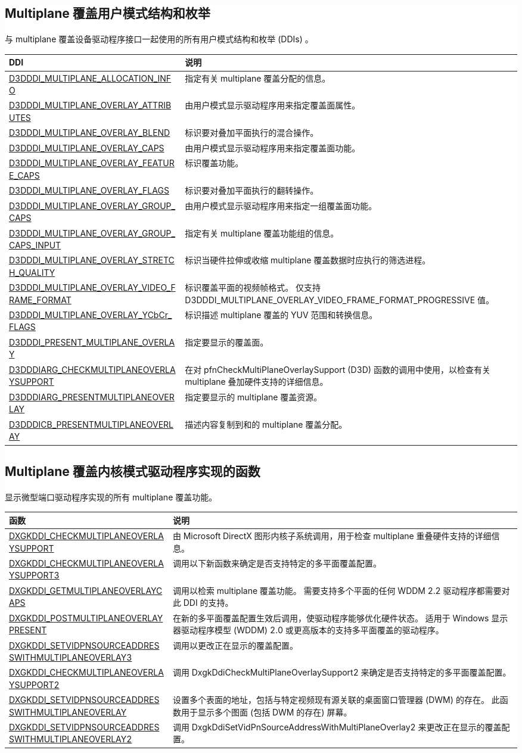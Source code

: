 ## <a name="multiplane-overlay-user-mode-structures-and-enumerations"></a>Multiplane 覆盖用户模式结构和枚举

与 multiplane 覆盖设备驱动程序接口一起使用的所有用户模式结构和枚举 (DDIs) 。

| DDI | 说明 |
|:--|:--|
|[D3DDDI_MULTIPLANE_ALLOCATION_INFO](/windows-hardware/drivers/ddi/d3dumddi/ns-d3dumddi-d3dddi_multiplane_overlay_allocation_info)|指定有关 multiplane 覆盖分配的信息。|
|[D3DDDI_MULTIPLANE_OVERLAY_ATTRIBUTES](/windows-hardware/drivers/ddi/d3dumddi/ns-d3dumddi-_d3dddi_multiplane_overlay_attributes)| 由用户模式显示驱动程序用来指定覆盖面属性。|
|[D3DDDI_MULTIPLANE_OVERLAY_BLEND](/windows-hardware/drivers/ddi/d3dumddi/ne-d3dumddi-_d3dddi_multiplane_overlay_blend)| 标识要对叠加平面执行的混合操作。|
|[D3DDDI_MULTIPLANE_OVERLAY_CAPS](/windows-hardware/drivers/ddi/d3dumddi/ns-d3dumddi-d3dddi_multiplane_overlay_caps)| 由用户模式显示驱动程序用来指定覆盖面功能。|
|[D3DDDI_MULTIPLANE_OVERLAY_FEATURE_CAPS](/windows-hardware/drivers/ddi/d3dumddi/ne-d3dumddi-_d3dddi_multiplane_overlay_feature_caps)| 标识覆盖功能。|
|[D3DDDI_MULTIPLANE_OVERLAY_FLAGS](/windows-hardware/drivers/ddi/d3dumddi/ne-d3dumddi-_d3dddi_multiplane_overlay_flags)| 标识要对叠加平面执行的翻转操作。|
|[D3DDDI_MULTIPLANE_OVERLAY_GROUP_CAPS](/windows-hardware/drivers/ddi/d3dumddi/ns-d3dumddi-d3dddi_multiplane_overlay_group_caps)| 由用户模式显示驱动程序用来指定一组覆盖面功能。|
|[D3DDDI_MULTIPLANE_OVERLAY_GROUP_CAPS_INPUT](/windows-hardware/drivers/ddi/d3dumddi/ns-d3dumddi-d3dddi_multiplane_overlay_group_caps_input)| 指定有关 multiplane 覆盖功能组的信息。|
|[D3DDDI_MULTIPLANE_OVERLAY_STRETCH_QUALITY](/windows-hardware/drivers/ddi/d3dumddi/ne-d3dumddi-d3dddi_multiplane_overlay_stretch_quality)| 标识当硬件拉伸或收缩 multiplane 覆盖数据时应执行的筛选进程。
|[D3DDDI_MULTIPLANE_OVERLAY_VIDEO_FRAME_FORMAT](/windows-hardware/drivers/ddi/d3dumddi/ne-d3dumddi-d3dddi_multiplane_overlay_video_frame_format)|标识覆盖平面的视频帧格式。 仅支持 D3DDDI_MULTIPLANE_OVERLAY_VIDEO_FRAME_FORMAT_PROGRESSIVE 值。|
|[D3DDDI_MULTIPLANE_OVERLAY_YCbCr_FLAGS](/windows-hardware/drivers/ddi/d3dumddi/ne-d3dumddi-d3dddi_multiplane_overlay_ycbcr_flags)| 标识描述 multiplane 覆盖的 YUV 范围和转换信息。|
|[D3DDDI_PRESENT_MULTIPLANE_OVERLAY](/windows-hardware/drivers/ddi/d3dumddi/ns-d3dumddi-_d3dddi_present_multiplane_overlay)| 指定要显示的覆盖面。|
|[D3DDDIARG_CHECKMULTIPLANEOVERLAYSUPPORT](/windows-hardware/drivers/ddi/d3dumddi/ns-d3dumddi-_d3dddiarg_checkmultiplaneoverlaysupport)| 在对 pfnCheckMultiPlaneOverlaySupport (D3D) 函数的调用中使用，以检查有关 multiplane 叠加硬件支持的详细信息。|
|[D3DDDIARG_PRESENTMULTIPLANEOVERLAY](/windows-hardware/drivers/ddi/d3dumddi/ns-d3dumddi-d3dddiarg_presentmultiplaneoverlay)| 指定要显示的 multiplane 覆盖资源。|
|[D3DDDICB_PRESENTMULTIPLANEOVERLAY](/windows-hardware/drivers/ddi/d3dumddi/ns-d3dumddi-d3dddicb_presentmultiplaneoverlay)| 描述内容复制到和的 multiplane 覆盖分配。|
 
## <a name="multiplane-overlay-kernel-mode-driver-implemented-functions"></a>Multiplane 覆盖内核模式驱动程序实现的函数

显示微型端口驱动程序实现的所有 multiplane 覆盖功能。

|函数|说明|
|:--|:--|
|[DXGKDDI_CHECKMULTIPLANEOVERLAYSUPPORT](/windows-hardware/drivers/ddi/d3dkmddi/nc-d3dkmddi-dxgkddi_checkmultiplaneoverlaysupport)| 由 Microsoft DirectX 图形内核子系统调用，用于检查 multiplane 重叠硬件支持的详细信息。|
|[DXGKDDI_CHECKMULTIPLANEOVERLAYSUPPORT3](/windows-hardware/drivers/ddi/d3dkmddi/nc-d3dkmddi-dxgkddi_checkmultiplaneoverlaysupport3)| 调用以下新函数来确定是否支持特定的多平面覆盖配置。|
|[DXGKDDI_GETMULTIPLANEOVERLAYCAPS](/windows-hardware/drivers/ddi/d3dkmddi/nc-d3dkmddi-dxgkddi_getmultiplaneoverlaycaps)| 调用以检索 multiplane 覆盖功能。 需要支持多个平面的任何 WDDM 2.2 驱动程序都需要对此 DDI 的支持。|
|[DXGKDDI_POSTMULTIPLANEOVERLAYPRESENT](/windows-hardware/drivers/ddi/d3dkmddi/nc-d3dkmddi-dxgkddi_postmultiplaneoverlaypresent)| 在新的多平面覆盖配置生效后调用，使驱动程序能够优化硬件状态。 适用于 Windows 显示器驱动程序模型 (WDDM) 2.0 或更高版本的支持多平面覆盖的驱动程序。|
|[DXGKDDI_SETVIDPNSOURCEADDRESSWITHMULTIPLANEOVERLAY3](/windows-hardware/drivers/ddi/d3dkmddi/nc-d3dkmddi-dxgkddi_setvidpnsourceaddresswithmultiplaneoverlay3)|调用以更改正在显示的覆盖配置。|
|[DXGKDDI_CHECKMULTIPLANEOVERLAYSUPPORT2](/windows-hardware/drivers/ddi/d3dkmddi/nc-d3dkmddi-dxgkddi_checkmultiplaneoverlaysupport2)|调用 DxgkDdiCheckMultiPlaneOverlaySupport2 来确定是否支持特定的多平面覆盖配置。 |
|[DXGKDDI_SETVIDPNSOURCEADDRESSWITHMULTIPLANEOVERLAY](/windows-hardware/drivers/ddi/d3dkmddi/nc-d3dkmddi-dxgkddi_setvidpnsourceaddresswithmultiplaneoverlay)|设置多个表面的地址，包括与特定视频现有源关联的桌面窗口管理器 (DWM) 的存在。 此函数用于显示多个图面 (包括 DWM 的存在) 屏幕。|
|[DXGKDDI_SETVIDPNSOURCEADDRESSWITHMULTIPLANEOVERLAY2](/windows-hardware/drivers/ddi/d3dkmddi/nc-d3dkmddi-dxgkddi_setvidpnsourceaddresswithmultiplaneoverlay2)| 调用 DxgkDdiSetVidPnSourceAddressWithMultiPlaneOverlay2 来更改正在显示的覆盖配置。|
